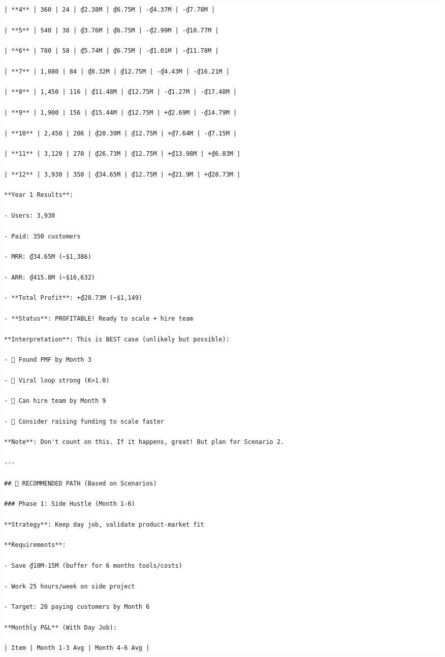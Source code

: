 ```
| **4** | 360 | 24 | ₫2.38M | ₫6.75M | -₫4.37M | -₫7.78M |

| **5** | 540 | 38 | ₫3.76M | ₫6.75M | -₫2.99M | -₫10.77M |

| **6** | 780 | 58 | ₫5.74M | ₫6.75M | -₫1.01M | -₫11.78M |

| **7** | 1,080 | 84 | ₫8.32M | ₫12.75M | -₫4.43M | -₫16.21M |

| **8** | 1,450 | 116 | ₫11.48M | ₫12.75M | -₫1.27M | -₫17.48M |

| **9** | 1,900 | 156 | ₫15.44M | ₫12.75M | +₫2.69M | -₫14.79M |

| **10** | 2,450 | 206 | ₫20.39M | ₫12.75M | +₫7.64M | -₫7.15M |

| **11** | 3,120 | 270 | ₫26.73M | ₫12.75M | +₫13.98M | +₫6.83M |

| **12** | 3,930 | 350 | ₫34.65M | ₫12.75M | +₫21.9M | +₫28.73M |

**Year 1 Results**:

- Users: 3,930

- Paid: 350 customers

- MRR: ₫34.65M (~$1,386)

- ARR: ₫415.8M (~$16,632)

- **Total Profit**: +₫28.73M (~$1,149)

- **Status**: PROFITABLE! Ready to scale + hire team

**Interpretation**: This is BEST case (unlikely but possible):

- 🚀 Found PMF by Month 3

- 🚀 Viral loop strong (K>1.0)

- 🚀 Can hire team by Month 9

- 🚀 Consider raising funding to scale faster

**Note**: Don't count on this. If it happens, great! But plan for Scenario 2.

---

## 🎯 RECOMMENDED PATH (Based on Scenarios)

### Phase 1: Side Hustle (Month 1-6)

**Strategy**: Keep day job, validate product-market fit

**Requirements**:

- Save ₫10M-15M (buffer for 6 months tools/costs)

- Work 25 hours/week on side project

- Target: 20 paying customers by Month 6

**Monthly P&L** (With Day Job):

| Item | Month 1-3 Avg | Month 4-6 Avg |
```